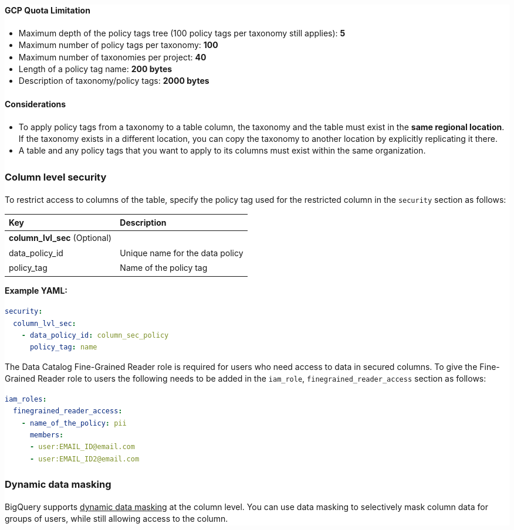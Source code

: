#### GCP Quota Limitation

- Maximum depth of the policy tags tree (100 policy tags per taxonomy still applies): __5__
- Maximum number of policy tags per taxonomy: __100__
- Maximum number of taxonomies per project: __40__
- Length of a policy tag name: __200 bytes__
- Description of taxonomy/policy tags: __2000 bytes__

#### Considerations

- To apply policy tags from a taxonomy to a table column, the taxonomy and the table must exist in the __same regional location__. If the taxonomy exists in a different location, you can copy the taxonomy to another location by explicitly replicating it there.
- A table and any policy tags that you want to apply to its columns must exist within the same organization.

### Column level security

To restrict access to columns of the table, specify the policy tag used for the restricted column in the `security` section as follows:

| Key      | Description |
| :---        |    :----   |
|__column_lvl_sec__ (Optional)|
| data_policy_id|  Unique name for the data policy |
| policy_tag |  Name of the policy tag |

__Example YAML:__

```yaml
security:
  column_lvl_sec:
    - data_policy_id: column_sec_policy
      policy_tag: name
```

The Data Catalog Fine-Grained Reader role is required for users who need access to data in secured columns. To give the Fine-Grained Reader role to users the following needs to be added in the `iam_role`, `finegrained_reader_access` section as follows:

```yaml
iam_roles:
  finegrained_reader_access:
    - name_of_the_policy: pii
      members:
      - user:EMAIL_ID@email.com
      - user:EMAIL_ID2@email.com
```

### Dynamic data masking

BigQuery supports [dynamic data masking](https://cloud.google.com/bigquery/docs/column-data-masking-intro) at the column level. You can use data masking to selectively mask column data for groups of users, while still allowing access to the column.
